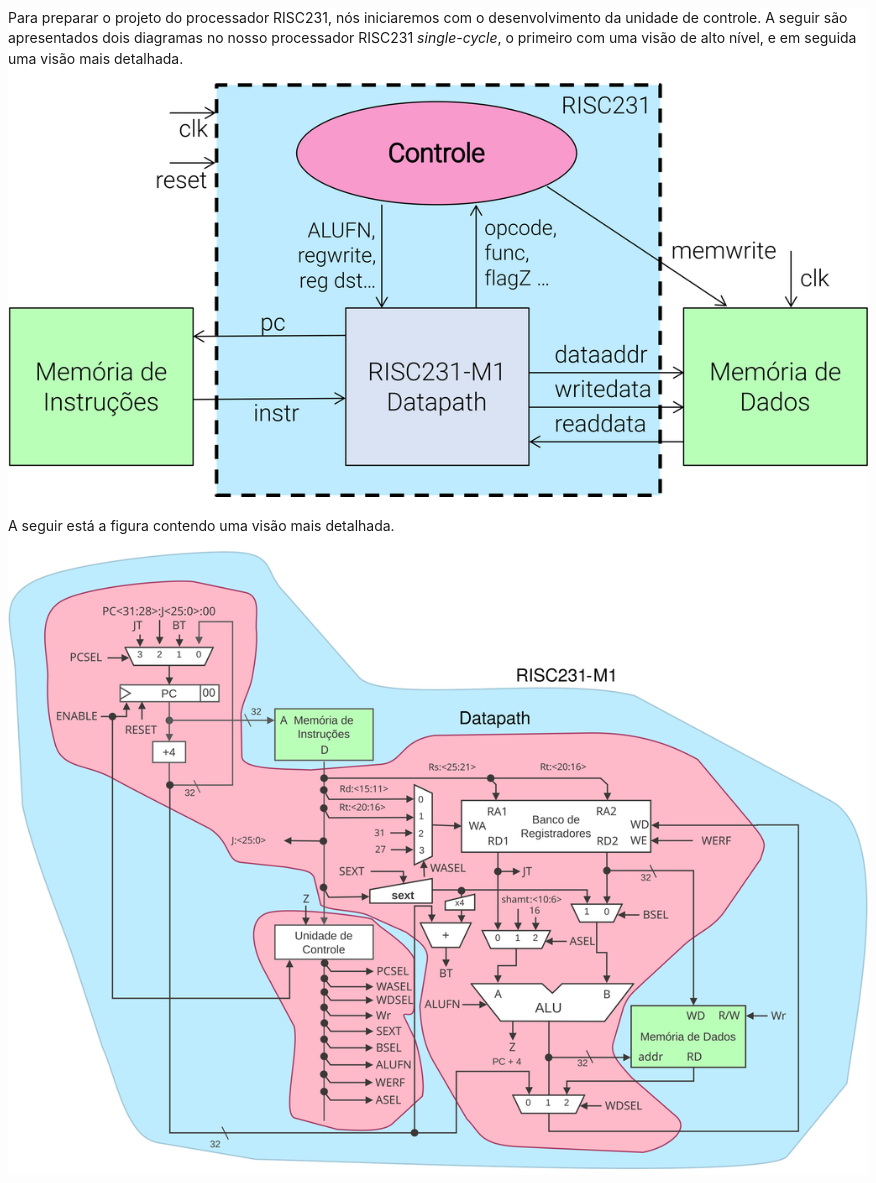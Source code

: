 Para preparar o projeto do processador RISC231, nós iniciaremos com o desenvolvimento da unidade de controle. A seguir são apresentados dois diagramas no nosso processador RISC231 _single-cycle_, o primeiro com uma visão de alto nível, e em seguida uma visão mais detalhada.

![Caminho de Dados do Processador MIPS](./RISC231-hierarquia.svg)

A seguir está a figura contendo uma visão mais detalhada.

![Caminho de Dados do Processador MIPS detalhado](./RISC231-DP-hierarquia.svg)
